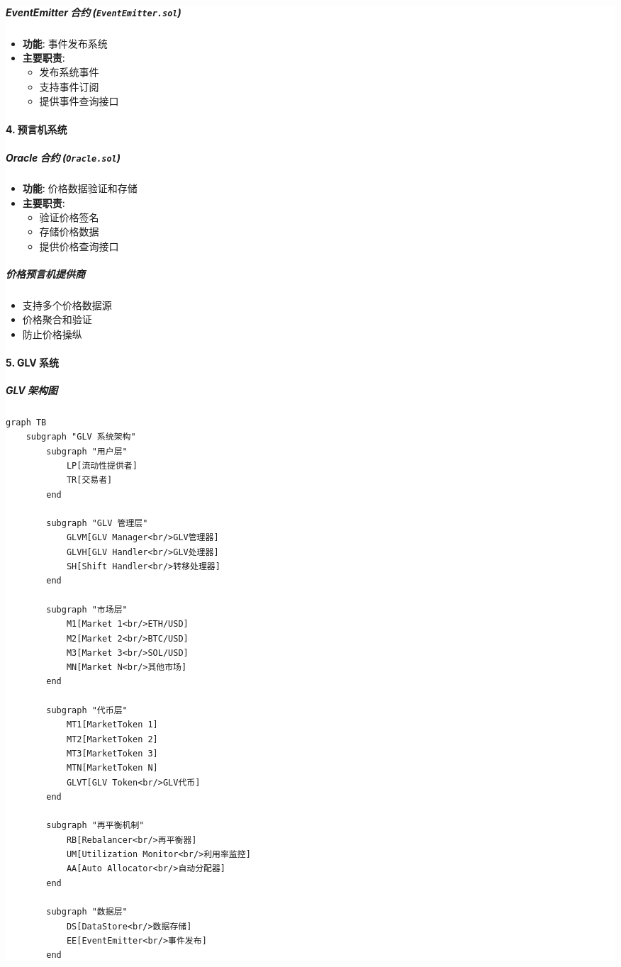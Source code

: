 ##### EventEmitter 合约 (`EventEmitter.sol`)
- **功能**: 事件发布系统
- **主要职责**:
  - 发布系统事件
  - 支持事件订阅
  - 提供事件查询接口

#### 4. 预言机系统

##### Oracle 合约 (`Oracle.sol`)
- **功能**: 价格数据验证和存储
- **主要职责**:
  - 验证价格签名
  - 存储价格数据
  - 提供价格查询接口

##### 价格预言机提供商
- 支持多个价格数据源
- 价格聚合和验证
- 防止价格操纵

#### 5. GLV 系统

##### GLV 架构图

```mermaid
graph TB
    subgraph "GLV 系统架构"
        subgraph "用户层"
            LP[流动性提供者]
            TR[交易者]
        end
        
        subgraph "GLV 管理层"
            GLVM[GLV Manager<br/>GLV管理器]
            GLVH[GLV Handler<br/>GLV处理器]
            SH[Shift Handler<br/>转移处理器]
        end
        
        subgraph "市场层"
            M1[Market 1<br/>ETH/USD]
            M2[Market 2<br/>BTC/USD]
            M3[Market 3<br/>SOL/USD]
            MN[Market N<br/>其他市场]
        end
        
        subgraph "代币层"
            MT1[MarketToken 1]
            MT2[MarketToken 2]
            MT3[MarketToken 3]
            MTN[MarketToken N]
            GLVT[GLV Token<br/>GLV代币]
        end
        
        subgraph "再平衡机制"
            RB[Rebalancer<br/>再平衡器]
            UM[Utilization Monitor<br/>利用率监控]
            AA[Auto Allocator<br/>自动分配器]
        end
        
        subgraph "数据层"
            DS[DataStore<br/>数据存储]
            EE[EventEmitter<br/>事件发布]
        end
```